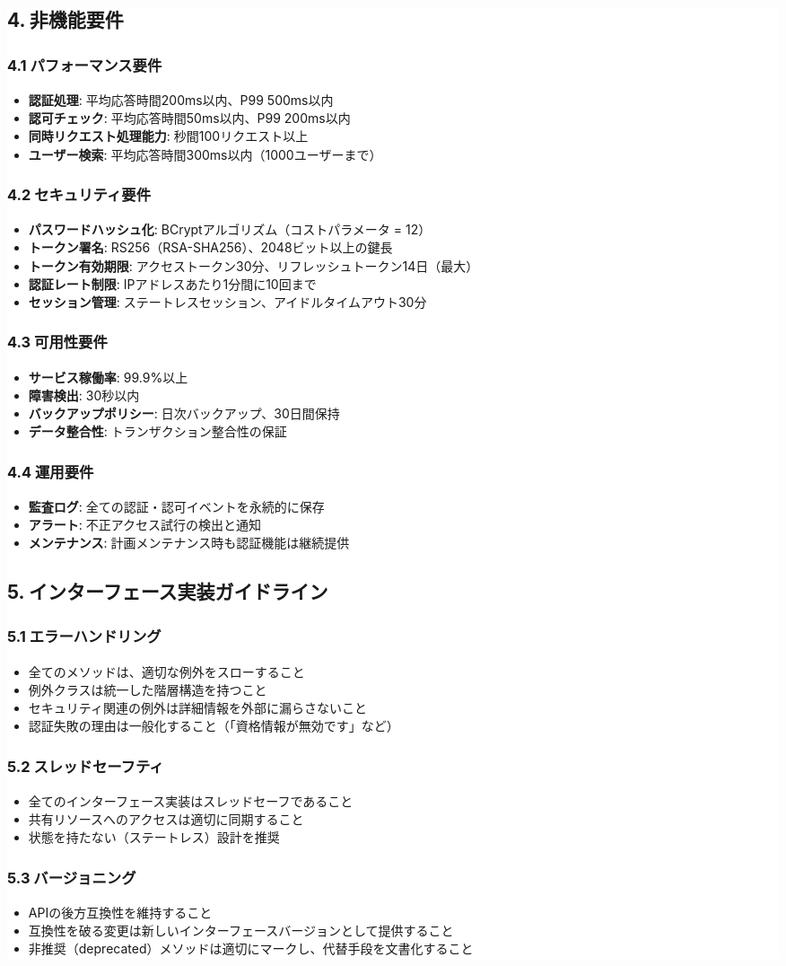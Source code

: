 ## 4. 非機能要件

### 4.1 パフォーマンス要件

- **認証処理**: 平均応答時間200ms以内、P99 500ms以内
- **認可チェック**: 平均応答時間50ms以内、P99 200ms以内
- **同時リクエスト処理能力**: 秒間100リクエスト以上
- **ユーザー検索**: 平均応答時間300ms以内（1000ユーザーまで）

### 4.2 セキュリティ要件

- **パスワードハッシュ化**: BCryptアルゴリズム（コストパラメータ = 12）
- **トークン署名**: RS256（RSA-SHA256）、2048ビット以上の鍵長
- **トークン有効期限**: アクセストークン30分、リフレッシュトークン14日（最大）
- **認証レート制限**: IPアドレスあたり1分間に10回まで
- **セッション管理**: ステートレスセッション、アイドルタイムアウト30分

### 4.3 可用性要件

- **サービス稼働率**: 99.9%以上
- **障害検出**: 30秒以内
- **バックアップポリシー**: 日次バックアップ、30日間保持
- **データ整合性**: トランザクション整合性の保証

### 4.4 運用要件

- **監査ログ**: 全ての認証・認可イベントを永続的に保存
- **アラート**: 不正アクセス試行の検出と通知
- **メンテナンス**: 計画メンテナンス時も認証機能は継続提供

## 5. インターフェース実装ガイドライン

### 5.1 エラーハンドリング

- 全てのメソッドは、適切な例外をスローすること
- 例外クラスは統一した階層構造を持つこと
- セキュリティ関連の例外は詳細情報を外部に漏らさないこと
- 認証失敗の理由は一般化すること（「資格情報が無効です」など）

### 5.2 スレッドセーフティ

- 全てのインターフェース実装はスレッドセーフであること
- 共有リソースへのアクセスは適切に同期すること
- 状態を持たない（ステートレス）設計を推奨

### 5.3 バージョニング

- APIの後方互換性を維持すること
- 互換性を破る変更は新しいインターフェースバージョンとして提供すること
- 非推奨（deprecated）メソッドは適切にマークし、代替手段を文書化すること

